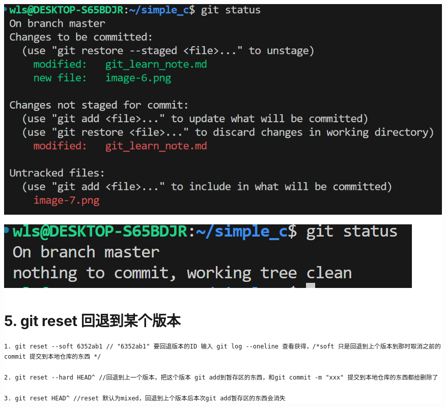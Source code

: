 ![modified](image-8.png)

![oked~](image-9.png)




# 5. git reset 回退到某个版本

    1. git reset --soft 6352ab1 // "6352ab1" 要回退版本的ID 输入 git log --oneline 查看获得，/*soft 只是回退到上个版本到那时取消之前的commit 提交到本地仓库的东西 */

    2. git reset --hard HEAD^ //回退到上一个版本，把这个版本 git add到暂存区的东西，和git commit -m "xxx" 提交到本地仓库的东西都给删除了

    3. git reset HEAD^ //reset 默认为mixed，回退到上个版本后本次git add暂存区的东西会消失